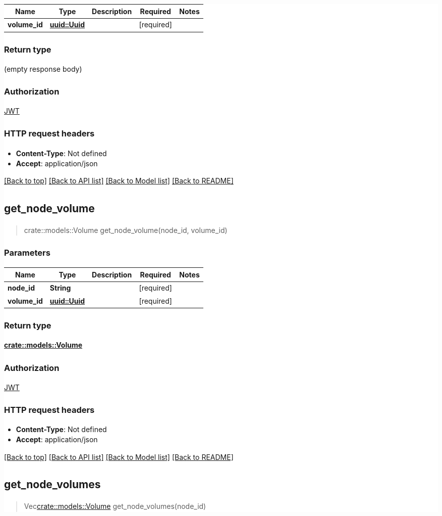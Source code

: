 
Name | Type | Description  | Required | Notes
------------- | ------------- | ------------- | ------------- | -------------
**volume_id** | [**uuid::Uuid**](.md) |  | [required] |

### Return type

 (empty response body)

### Authorization

[JWT](../README.md#JWT)

### HTTP request headers

- **Content-Type**: Not defined
- **Accept**: application/json

[[Back to top]](#) [[Back to API list]](../README.md#documentation-for-api-endpoints) [[Back to Model list]](../README.md#documentation-for-models) [[Back to README]](../README.md)


## get_node_volume

> crate::models::Volume get_node_volume(node_id, volume_id)


### Parameters


Name | Type | Description  | Required | Notes
------------- | ------------- | ------------- | ------------- | -------------
**node_id** | **String** |  | [required] |
**volume_id** | [**uuid::Uuid**](.md) |  | [required] |

### Return type

[**crate::models::Volume**](Volume.md)

### Authorization

[JWT](../README.md#JWT)

### HTTP request headers

- **Content-Type**: Not defined
- **Accept**: application/json

[[Back to top]](#) [[Back to API list]](../README.md#documentation-for-api-endpoints) [[Back to Model list]](../README.md#documentation-for-models) [[Back to README]](../README.md)


## get_node_volumes

> Vec<crate::models::Volume> get_node_volumes(node_id)
